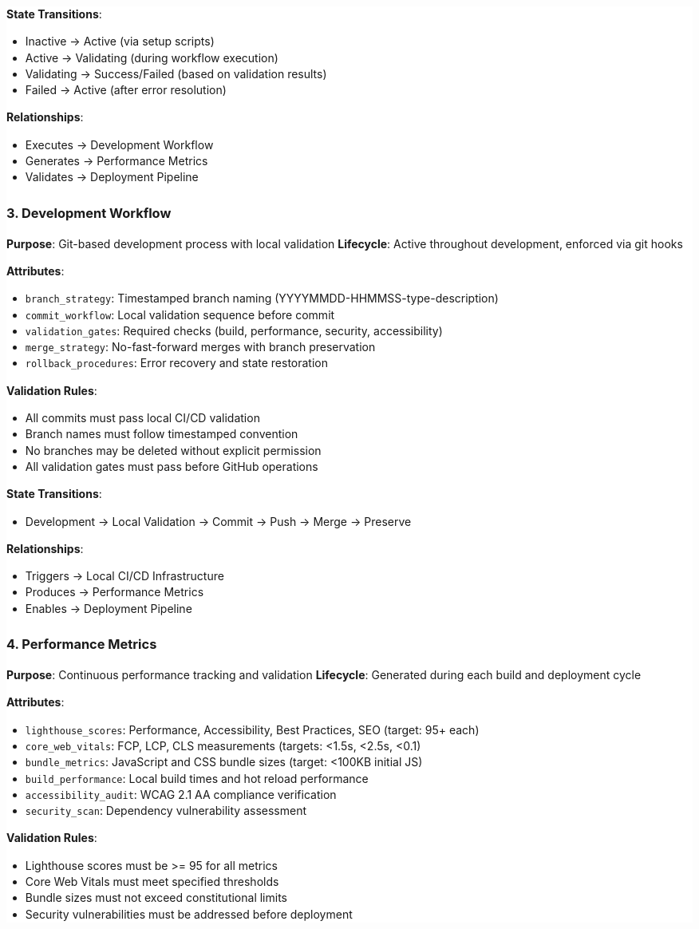 **State Transitions**:
- Inactive → Active (via setup scripts)
- Active → Validating (during workflow execution)
- Validating → Success/Failed (based on validation results)
- Failed → Active (after error resolution)

**Relationships**:
- Executes → Development Workflow
- Generates → Performance Metrics
- Validates → Deployment Pipeline

### 3. Development Workflow
**Purpose**: Git-based development process with local validation
**Lifecycle**: Active throughout development, enforced via git hooks

**Attributes**:
- `branch_strategy`: Timestamped branch naming (YYYYMMDD-HHMMSS-type-description)
- `commit_workflow`: Local validation sequence before commit
- `validation_gates`: Required checks (build, performance, security, accessibility)
- `merge_strategy`: No-fast-forward merges with branch preservation
- `rollback_procedures`: Error recovery and state restoration

**Validation Rules**:
- All commits must pass local CI/CD validation
- Branch names must follow timestamped convention
- No branches may be deleted without explicit permission
- All validation gates must pass before GitHub operations

**State Transitions**:
- Development → Local Validation → Commit → Push → Merge → Preserve

**Relationships**:
- Triggers → Local CI/CD Infrastructure
- Produces → Performance Metrics
- Enables → Deployment Pipeline

### 4. Performance Metrics
**Purpose**: Continuous performance tracking and validation
**Lifecycle**: Generated during each build and deployment cycle

**Attributes**:
- `lighthouse_scores`: Performance, Accessibility, Best Practices, SEO (target: 95+ each)
- `core_web_vitals`: FCP, LCP, CLS measurements (targets: <1.5s, <2.5s, <0.1)
- `bundle_metrics`: JavaScript and CSS bundle sizes (target: <100KB initial JS)
- `build_performance`: Local build times and hot reload performance
- `accessibility_audit`: WCAG 2.1 AA compliance verification
- `security_scan`: Dependency vulnerability assessment

**Validation Rules**:
- Lighthouse scores must be >= 95 for all metrics
- Core Web Vitals must meet specified thresholds
- Bundle sizes must not exceed constitutional limits
- Security vulnerabilities must be addressed before deployment
